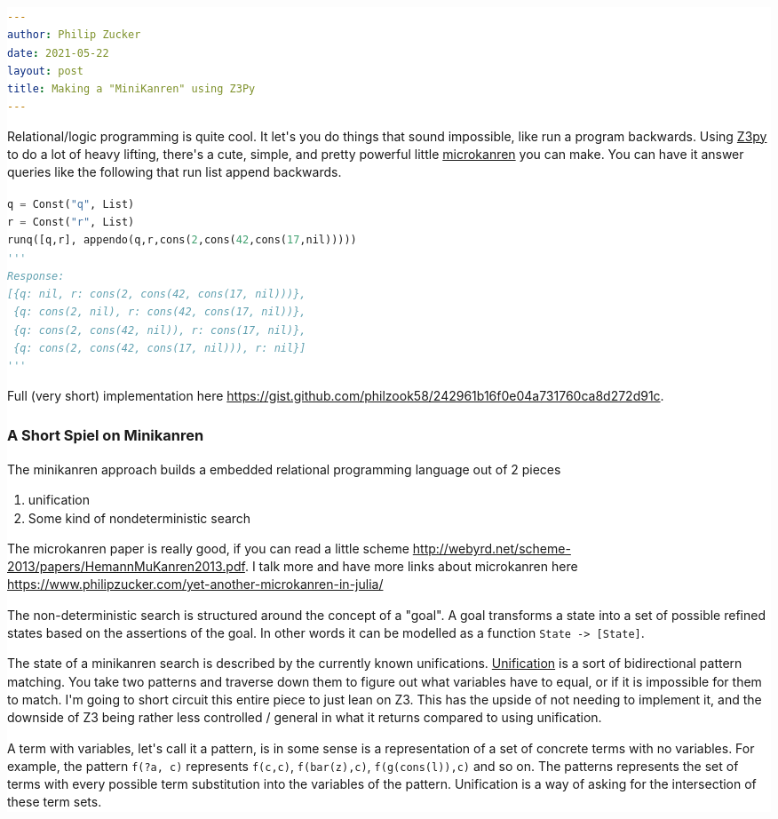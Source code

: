 ```yaml
---
author: Philip Zucker
date: 2021-05-22 
layout: post
title: Making a "MiniKanren" using Z3Py
---
```


Relational/logic programming is quite cool. It let's you do things that sound impossible, like run a program backwards. Using [Z3py](https://github.com/philzook58/z3_tutorial)  to do a lot of heavy lifting, there's a cute, simple, and pretty powerful little [microkanren](http://minikanren.org/) you can make. You can have it answer queries like the following that run list append backwards.

```python
q = Const("q", List)
r = Const("r", List)
runq([q,r], appendo(q,r,cons(2,cons(42,cons(17,nil)))))
'''
Response:
[{q: nil, r: cons(2, cons(42, cons(17, nil)))},
 {q: cons(2, nil), r: cons(42, cons(17, nil))},
 {q: cons(2, cons(42, nil)), r: cons(17, nil)},
 {q: cons(2, cons(42, cons(17, nil))), r: nil}]
'''

```

Full (very short) implementation here <https://gist.github.com/philzook58/242961b16f0e04a731760ca8d272d91c>.

### A Short Spiel on Minikanren

The minikanren approach builds a embedded relational programming language out of 2 pieces

1. unification
2. Some kind of nondeterministic search

The microkanren paper is really good, if you can read a little scheme <http://webyrd.net/scheme-2013/papers/HemannMuKanren2013.pdf>. I talk more and have more links about microkanren here <https://www.philipzucker.com/yet-another-microkanren-in-julia/>

The non-deterministic search is structured around the concept of a "goal". A goal transforms a state into a set of possible refined states based on the assertions of the goal. In other words it can be modelled as a function `State -> [State]`.

The state of a minikanren search is described by the currently known unifications. [Unification](https://en.wikipedia.org/wiki/Unification_(computer_science)) is a sort of bidirectional pattern matching. You take two patterns and traverse down them to figure out what variables have to equal, or if it is impossible for them to match. I'm going to short circuit this entire piece to just lean on Z3. This has the upside of not needing to implement it, and the downside of Z3 being rather less controlled / general in what it returns compared to using unification.

A term with variables, let's call it a pattern, is in some sense is a representation of a set of concrete terms with no variables. For example, the pattern `f(?a, c)` represents `f(c,c)`, `f(bar(z),c)`, `f(g(cons(l)),c)` and so on.  The patterns represents the set of terms with every possible term substitution into the variables of the pattern. Unification is a way of asking for the intersection of these term sets.

